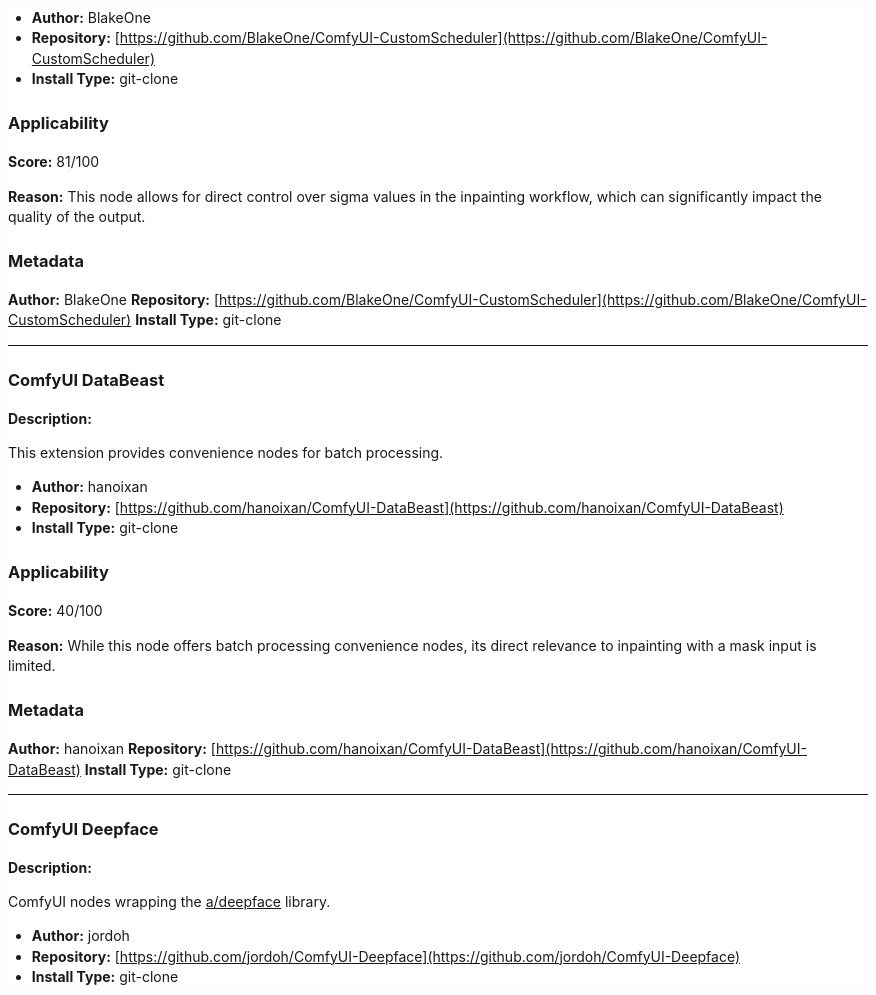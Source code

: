 - **Author:** BlakeOne
- **Repository:** [https://github.com/BlakeOne/ComfyUI-CustomScheduler](https://github.com/BlakeOne/ComfyUI-CustomScheduler)
- **Install Type:** git-clone


### Applicability

**Score:** 81/100

**Reason:** This node allows for direct control over sigma values in the inpainting workflow, which can significantly impact the quality of the output.

### Metadata
**Author:** BlakeOne
**Repository:** [https://github.com/BlakeOne/ComfyUI-CustomScheduler](https://github.com/BlakeOne/ComfyUI-CustomScheduler)
**Install Type:** git-clone

---

### ComfyUI DataBeast

**Description:**

This extension provides convenience nodes for batch processing.

- **Author:** hanoixan
- **Repository:** [https://github.com/hanoixan/ComfyUI-DataBeast](https://github.com/hanoixan/ComfyUI-DataBeast)
- **Install Type:** git-clone


### Applicability

**Score:** 40/100

**Reason:** While this node offers batch processing convenience nodes, its direct relevance to inpainting with a mask input is limited.

### Metadata
**Author:** hanoixan
**Repository:** [https://github.com/hanoixan/ComfyUI-DataBeast](https://github.com/hanoixan/ComfyUI-DataBeast)
**Install Type:** git-clone

---

### ComfyUI Deepface

**Description:**

ComfyUI nodes wrapping the [a/deepface](https://github.com/serengil/deepface) library.

- **Author:** jordoh
- **Repository:** [https://github.com/jordoh/ComfyUI-Deepface](https://github.com/jordoh/ComfyUI-Deepface)
- **Install Type:** git-clone
